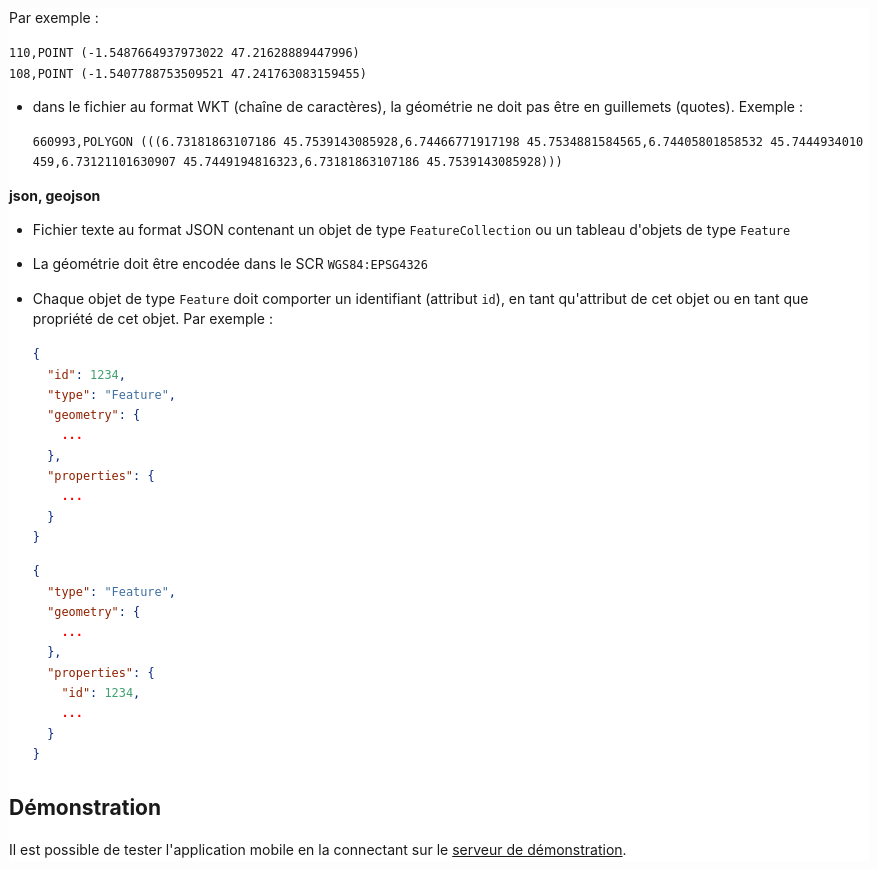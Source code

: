   Par exemple :

  ```
  110,POINT (-1.5487664937973022 47.21628889447996)
  108,POINT (-1.5407788753509521 47.241763083159455)
  ```

- dans le fichier au format WKT (chaîne de caractères), la géométrie ne doit pas être en guillemets (quotes). Exemple :

  ```
  660993,POLYGON (((6.73181863107186 45.7539143085928,6.74466771917198 45.7534881584565,6.74405801858532 45.7444934010459,6.73121101630907 45.7449194816323,6.73181863107186 45.7539143085928)))
  ```


**json, geojson**

- Fichier texte au format JSON contenant un objet de type `FeatureCollection` ou un tableau d'objets de type `Feature`

- La géométrie doit être encodée dans le SCR ``WGS84:EPSG4326``

- Chaque objet de type `Feature` doit comporter un identifiant (attribut `id`), en tant qu'attribut de cet objet ou en
  tant que propriété de cet objet. Par exemple :

  ```json
  {
    "id": 1234,
    "type": "Feature",
    "geometry": {
      ...
    },
    "properties": {
      ...
    }
  }
  ```

  ```json
  {
    "type": "Feature",
    "geometry": {
      ...
    },
    "properties": {
      "id": 1234,
      ...
    }
  }
  ```

## Démonstration

Il est possible de tester l'application mobile en la connectant sur le [serveur de démonstration](https://demo.geonature.fr).
